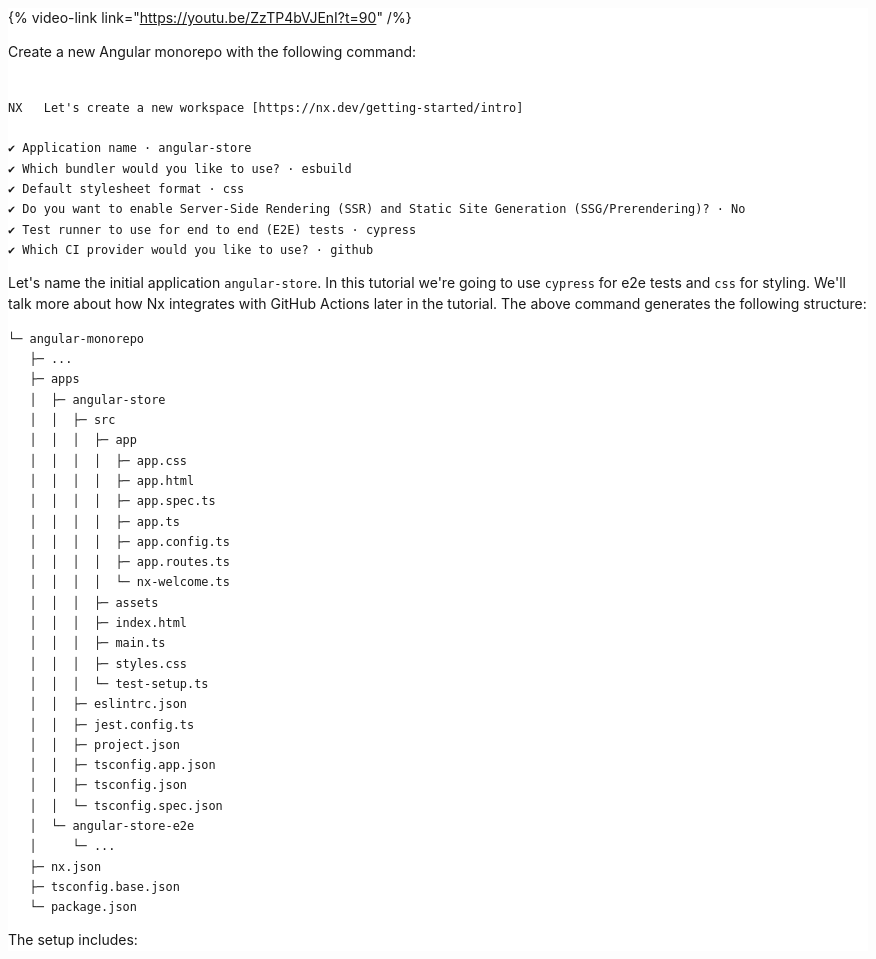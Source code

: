 {% video-link link="https://youtu.be/ZzTP4bVJEnI?t=90" /%}

Create a new Angular monorepo with the following command:

```{% command="npx create-nx-workspace@latest angular-monorepo --preset=angular-monorepo" path="~" %}

NX   Let's create a new workspace [https://nx.dev/getting-started/intro]

✔ Application name · angular-store
✔ Which bundler would you like to use? · esbuild
✔ Default stylesheet format · css
✔ Do you want to enable Server-Side Rendering (SSR) and Static Site Generation (SSG/Prerendering)? · No
✔ Test runner to use for end to end (E2E) tests · cypress
✔ Which CI provider would you like to use? · github
```

Let's name the initial application `angular-store`. In this tutorial we're going to use `cypress` for e2e tests and `css` for styling. We'll talk more about how Nx integrates with GitHub Actions later in the tutorial. The above command generates the following structure:

```
└─ angular-monorepo
   ├─ ...
   ├─ apps
   │  ├─ angular-store
   │  │  ├─ src
   │  │  │  ├─ app
   │  │  │  │  ├─ app.css
   │  │  │  │  ├─ app.html
   │  │  │  │  ├─ app.spec.ts
   │  │  │  │  ├─ app.ts
   │  │  │  │  ├─ app.config.ts
   │  │  │  │  ├─ app.routes.ts
   │  │  │  │  └─ nx-welcome.ts
   │  │  │  ├─ assets
   │  │  │  ├─ index.html
   │  │  │  ├─ main.ts
   │  │  │  ├─ styles.css
   │  │  │  └─ test-setup.ts
   │  │  ├─ eslintrc.json
   │  │  ├─ jest.config.ts
   │  │  ├─ project.json
   │  │  ├─ tsconfig.app.json
   │  │  ├─ tsconfig.json
   │  │  └─ tsconfig.spec.json
   │  └─ angular-store-e2e
   │     └─ ...
   ├─ nx.json
   ├─ tsconfig.base.json
   └─ package.json
```

The setup includes:
